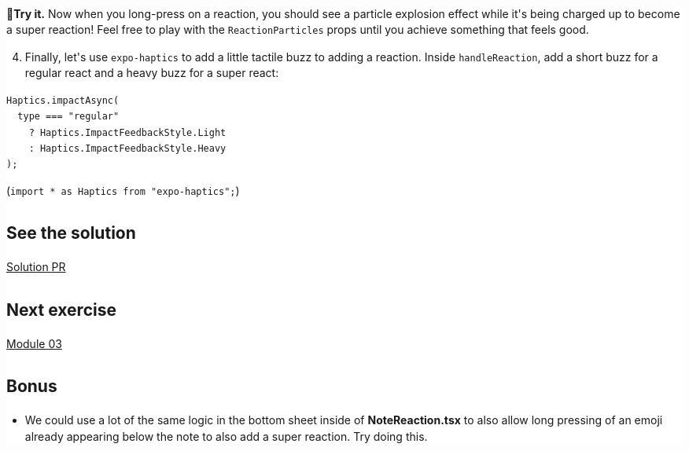 🏃**Try it.** Now when you long-press on a reaction, you should see a particle explosion effect while it's being charged up to become a super reaction! Feel free to play with the `ReactionParticles` props until you achieve something that feels good.

4. Finally, let's use `expo-haptics` to add a little tactile buzz to adding a reaction. Inside `handleReaction`, add a short buzz for a regular react and a heavy buzz for a super react:

```tsx
Haptics.impactAsync(
  type === "regular"
    ? Haptics.ImpactFeedbackStyle.Light
    : Haptics.ImpactFeedbackStyle.Heavy
);
```

(`import * as Haptics from "expo-haptics";`)

## See the solution

[Solution PR](https://github.com/betomoedano/livestore-expo-starter/pull/3)

## Next exercise

[Module 03](03-deploy.md)

## Bonus

- We could use a lot of the same logic in the bottom sheet inside of **NoteReaction.tsx** to also allow long pressing of an emoji already appearing below the note to also add a super reaction. Try doing this.
